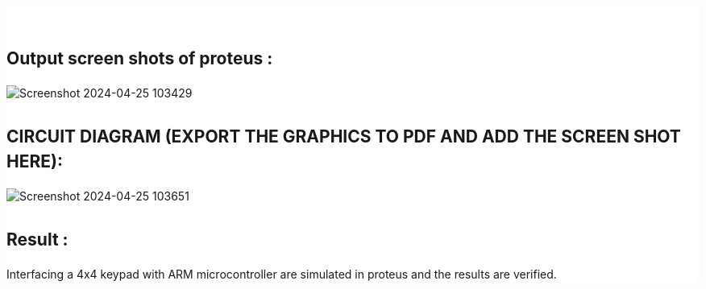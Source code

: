 ```


```


## Output screen shots of proteus  :
![Screenshot 2024-04-25 103429](https://github.com/VineelaShaik/EXPERIMENT--05-INTERFACING-A-4X4-MATRIX-KEYPAD-AND-DISPLAY-THE-OUTPUT-ON-LCD/assets/144340862/8846e383-7eab-4875-a101-10db1d366563)

 
 ## CIRCUIT DIAGRAM (EXPORT THE GRAPHICS TO PDF AND ADD THE SCREEN SHOT HERE): 
![Screenshot 2024-04-25 103651](https://github.com/VineelaShaik/EXPERIMENT--05-INTERFACING-A-4X4-MATRIX-KEYPAD-AND-DISPLAY-THE-OUTPUT-ON-LCD/assets/144340862/0debeabf-fd62-4e08-a4ee-9eed4e23951d)

 
## Result :
Interfacing a 4x4 keypad with ARM microcontroller are simulated in proteus and the results are verified.
